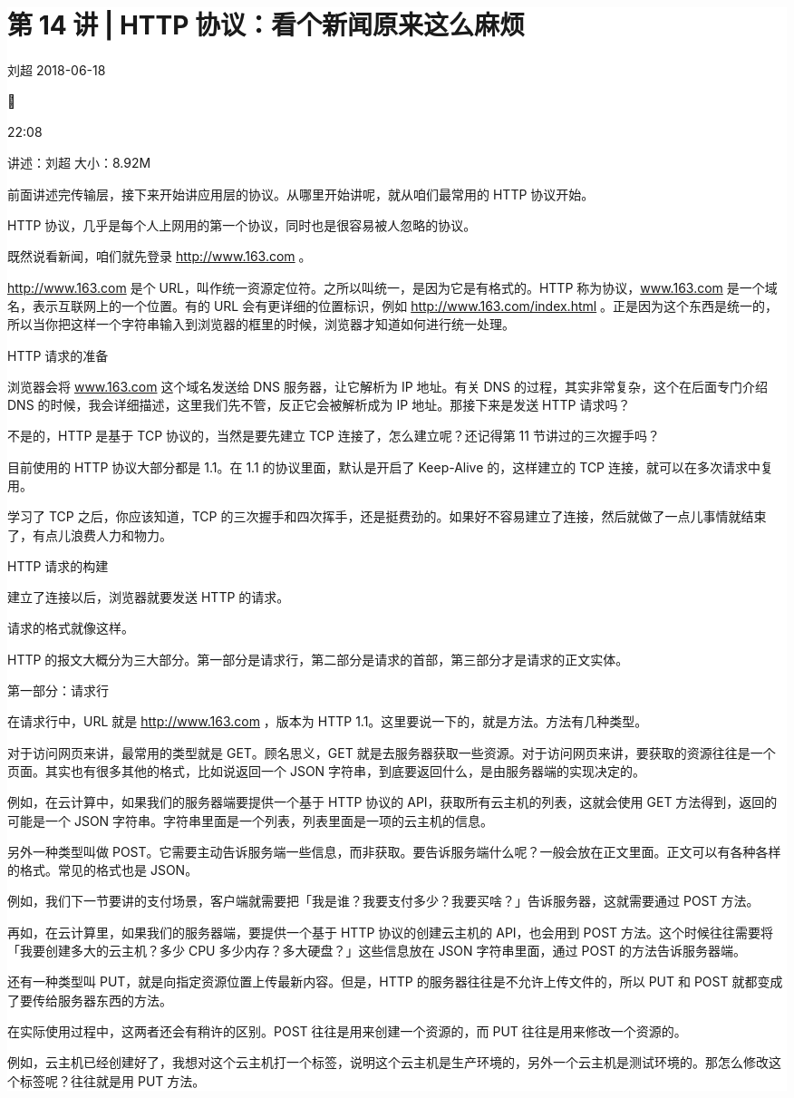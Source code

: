 # 第 14 讲 | HTTP 协议：看个新闻原来这么麻烦

刘超 2018-06-18




22:08


讲述：刘超 大小：8.92M

前面讲述完传输层，接下来开始讲应用层的协议。从哪里开始讲呢，就从咱们最常用的 HTTP 协议开始。

HTTP 协议，几乎是每个人上网用的第一个协议，同时也是很容易被人忽略的协议。

既然说看新闻，咱们就先登录 http://www.163.com 。

http://www.163.com 是个 URL，叫作统一资源定位符。之所以叫统一，是因为它是有格式的。HTTP 称为协议，www.163.com 是一个域名，表示互联网上的一个位置。有的 URL 会有更详细的位置标识，例如 http://www.163.com/index.html 。正是因为这个东西是统一的，所以当你把这样一个字符串输入到浏览器的框里的时候，浏览器才知道如何进行统一处理。

HTTP 请求的准备

浏览器会将 www.163.com 这个域名发送给 DNS 服务器，让它解析为 IP 地址。有关 DNS 的过程，其实非常复杂，这个在后面专门介绍 DNS 的时候，我会详细描述，这里我们先不管，反正它会被解析成为 IP 地址。那接下来是发送 HTTP 请求吗？

不是的，HTTP 是基于 TCP 协议的，当然是要先建立 TCP 连接了，怎么建立呢？还记得第 11 节讲过的三次握手吗？

目前使用的 HTTP 协议大部分都是 1.1。在 1.1 的协议里面，默认是开启了 Keep-Alive 的，这样建立的 TCP 连接，就可以在多次请求中复用。

学习了 TCP 之后，你应该知道，TCP 的三次握手和四次挥手，还是挺费劲的。如果好不容易建立了连接，然后就做了一点儿事情就结束了，有点儿浪费人力和物力。

HTTP 请求的构建

建立了连接以后，浏览器就要发送 HTTP 的请求。

请求的格式就像这样。

HTTP 的报文大概分为三大部分。第一部分是请求行，第二部分是请求的首部，第三部分才是请求的正文实体。

第一部分：请求行

在请求行中，URL 就是 http://www.163.com ，版本为 HTTP 1.1。这里要说一下的，就是方法。方法有几种类型。

对于访问网页来讲，最常用的类型就是 GET。顾名思义，GET 就是去服务器获取一些资源。对于访问网页来讲，要获取的资源往往是一个页面。其实也有很多其他的格式，比如说返回一个 JSON 字符串，到底要返回什么，是由服务器端的实现决定的。

例如，在云计算中，如果我们的服务器端要提供一个基于 HTTP 协议的 API，获取所有云主机的列表，这就会使用 GET 方法得到，返回的可能是一个 JSON 字符串。字符串里面是一个列表，列表里面是一项的云主机的信息。

另外一种类型叫做 POST。它需要主动告诉服务端一些信息，而非获取。要告诉服务端什么呢？一般会放在正文里面。正文可以有各种各样的格式。常见的格式也是 JSON。

例如，我们下一节要讲的支付场景，客户端就需要把「我是谁？我要支付多少？我要买啥？」告诉服务器，这就需要通过 POST 方法。

再如，在云计算里，如果我们的服务器端，要提供一个基于 HTTP 协议的创建云主机的 API，也会用到 POST 方法。这个时候往往需要将「我要创建多大的云主机？多少 CPU 多少内存？多大硬盘？」这些信息放在 JSON 字符串里面，通过 POST 的方法告诉服务器端。

还有一种类型叫 PUT，就是向指定资源位置上传最新内容。但是，HTTP 的服务器往往是不允许上传文件的，所以 PUT 和 POST 就都变成了要传给服务器东西的方法。

在实际使用过程中，这两者还会有稍许的区别。POST 往往是用来创建一个资源的，而 PUT 往往是用来修改一个资源的。

例如，云主机已经创建好了，我想对这个云主机打一个标签，说明这个云主机是生产环境的，另外一个云主机是测试环境的。那怎么修改这个标签呢？往往就是用 PUT 方法。
